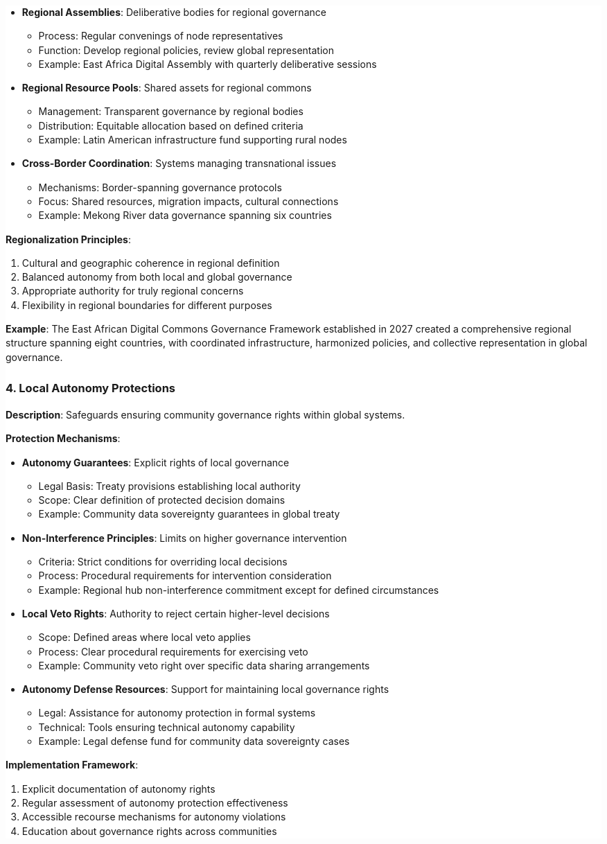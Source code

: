 - **Regional Assemblies**: Deliberative bodies for regional governance
  - Process: Regular convenings of node representatives
  - Function: Develop regional policies, review global representation
  - Example: East Africa Digital Assembly with quarterly deliberative sessions

- **Regional Resource Pools**: Shared assets for regional commons
  - Management: Transparent governance by regional bodies
  - Distribution: Equitable allocation based on defined criteria
  - Example: Latin American infrastructure fund supporting rural nodes

- **Cross-Border Coordination**: Systems managing transnational issues
  - Mechanisms: Border-spanning governance protocols
  - Focus: Shared resources, migration impacts, cultural connections
  - Example: Mekong River data governance spanning six countries

**Regionalization Principles**:
1. Cultural and geographic coherence in regional definition
2. Balanced autonomy from both local and global governance
3. Appropriate authority for truly regional concerns
4. Flexibility in regional boundaries for different purposes

**Example**: The East African Digital Commons Governance Framework established in 2027 created a comprehensive regional structure spanning eight countries, with coordinated infrastructure, harmonized policies, and collective representation in global governance.

### 4. Local Autonomy Protections
**Description**: Safeguards ensuring community governance rights within global systems.

**Protection Mechanisms**:
- **Autonomy Guarantees**: Explicit rights of local governance
  - Legal Basis: Treaty provisions establishing local authority
  - Scope: Clear definition of protected decision domains
  - Example: Community data sovereignty guarantees in global treaty

- **Non-Interference Principles**: Limits on higher governance intervention
  - Criteria: Strict conditions for overriding local decisions
  - Process: Procedural requirements for intervention consideration
  - Example: Regional hub non-interference commitment except for defined circumstances

- **Local Veto Rights**: Authority to reject certain higher-level decisions
  - Scope: Defined areas where local veto applies
  - Process: Clear procedural requirements for exercising veto
  - Example: Community veto right over specific data sharing arrangements

- **Autonomy Defense Resources**: Support for maintaining local governance rights
  - Legal: Assistance for autonomy protection in formal systems
  - Technical: Tools ensuring technical autonomy capability
  - Example: Legal defense fund for community data sovereignty cases

**Implementation Framework**:
1. Explicit documentation of autonomy rights
2. Regular assessment of autonomy protection effectiveness
3. Accessible recourse mechanisms for autonomy violations
4. Education about governance rights across communities
